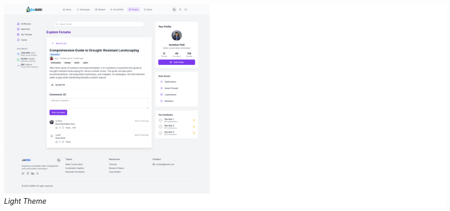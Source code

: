<img src="static/Screenshots/ViewForumThread_Light.png" alt="View Forum Thread - Light Theme" title="Thread detail view with comments, replies, and voting system" width="400">
<br><i>Light Theme</i>
</td>
</tr>
<tr>
<td align="center">